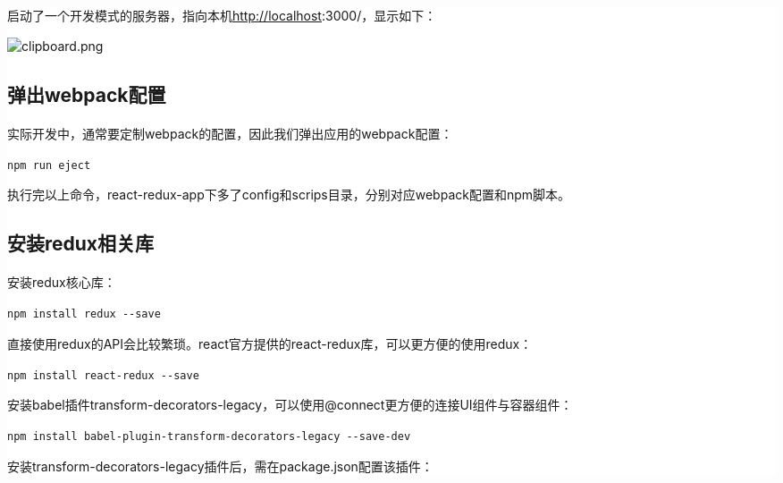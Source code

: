 <p>启动了一个开发模式的服务器，指向本机<a href="http://localhost" rel="nofollow noreferrer" target="_blank">http://localhost</a>:3000/，显示如下：</p>
<p><span class="img-wrap"><img data-src="/img/bV0DoV?w=606&amp;h=241" src="https://static.alili.tech/img/bV0DoV?w=606&amp;h=241" alt="clipboard.png" title="clipboard.png" style="cursor: pointer; display: inline;"></span></p>
<h2 id="articleHeader3">弹出webpack配置</h2>
<p>实际开发中，通常要定制webpack的配置，因此我们弹出应用的webpack配置：</p>
<div class="widget-codetool" style="display:none;">
      <div class="widget-codetool--inner">
      <span class="selectCode code-tool" data-toggle="tooltip" data-placement="top" title="" data-original-title="全选"></span>
      <span type="button" class="copyCode code-tool" data-toggle="tooltip" data-placement="top" data-clipboard-text="npm run eject" title="" data-original-title="复制"></span>
      <span type="button" class="saveToNote code-tool" data-toggle="tooltip" data-placement="top" title="" data-original-title="放进笔记"></span>
      </div>
      </div><pre class="hljs dockerfile"><code style="word-break: break-word; white-space: initial;">npm <span class="hljs-keyword">run</span><span class="bash"> eject</span></code></pre>
<p>执行完以上命令，react-redux-app下多了config和scrips目录，分别对应webpack配置和npm脚本。</p>
<h2 id="articleHeader4">安装redux相关库</h2>
<p>安装redux核心库：</p>
<div class="widget-codetool" style="display:none;">
      <div class="widget-codetool--inner">
      <span class="selectCode code-tool" data-toggle="tooltip" data-placement="top" title="" data-original-title="全选"></span>
      <span type="button" class="copyCode code-tool" data-toggle="tooltip" data-placement="top" data-clipboard-text="npm install redux --save" title="" data-original-title="复制"></span>
      <span type="button" class="saveToNote code-tool" data-toggle="tooltip" data-placement="top" title="" data-original-title="放进笔记"></span>
      </div>
      </div><pre class="hljs sql"><code style="word-break: break-word; white-space: initial;">npm <span class="hljs-keyword">install</span> redux <span class="hljs-comment">--save</span></code></pre>
<p>直接使用redux的API会比较繁琐。react官方提供的react-redux库，可以更方便的使用redux：</p>
<div class="widget-codetool" style="display:none;">
      <div class="widget-codetool--inner">
      <span class="selectCode code-tool" data-toggle="tooltip" data-placement="top" title="" data-original-title="全选"></span>
      <span type="button" class="copyCode code-tool" data-toggle="tooltip" data-placement="top" data-clipboard-text="npm install react-redux --save" title="" data-original-title="复制"></span>
      <span type="button" class="saveToNote code-tool" data-toggle="tooltip" data-placement="top" title="" data-original-title="放进笔记"></span>
      </div>
      </div><pre class="hljs sql"><code style="word-break: break-word; white-space: initial;">npm <span class="hljs-keyword">install</span> react-redux <span class="hljs-comment">--save</span></code></pre>
<p>安装babel插件transform-decorators-legacy，可以使用@connect更方便的连接UI组件与容器组件：</p>
<div class="widget-codetool" style="display:none;">
      <div class="widget-codetool--inner">
      <span class="selectCode code-tool" data-toggle="tooltip" data-placement="top" title="" data-original-title="全选"></span>
      <span type="button" class="copyCode code-tool" data-toggle="tooltip" data-placement="top" data-clipboard-text="npm install babel-plugin-transform-decorators-legacy --save-dev" title="" data-original-title="复制"></span>
      <span type="button" class="saveToNote code-tool" data-toggle="tooltip" data-placement="top" title="" data-original-title="放进笔记"></span>
      </div>
      </div><pre class="hljs sql"><code style="word-break: break-word; white-space: initial;">npm <span class="hljs-keyword">install</span> babel-<span class="hljs-keyword">plugin</span>-transform-decorators-legacy <span class="hljs-comment">--save-dev</span></code></pre>
<p>安装transform-decorators-legacy插件后，需在package.json配置该插件：</p>
<div class="widget-codetool" style="display:none;">
      <div class="widget-codetool--inner">
      <span class="selectCode code-tool" data-toggle="tooltip" data-placement="top" title="" data-original-title="全选"></span>
      <span type="button" class="copyCode code-tool" data-toggle="tooltip" data-placement="top" data-clipboard-text="&quot;babel&quot;: {